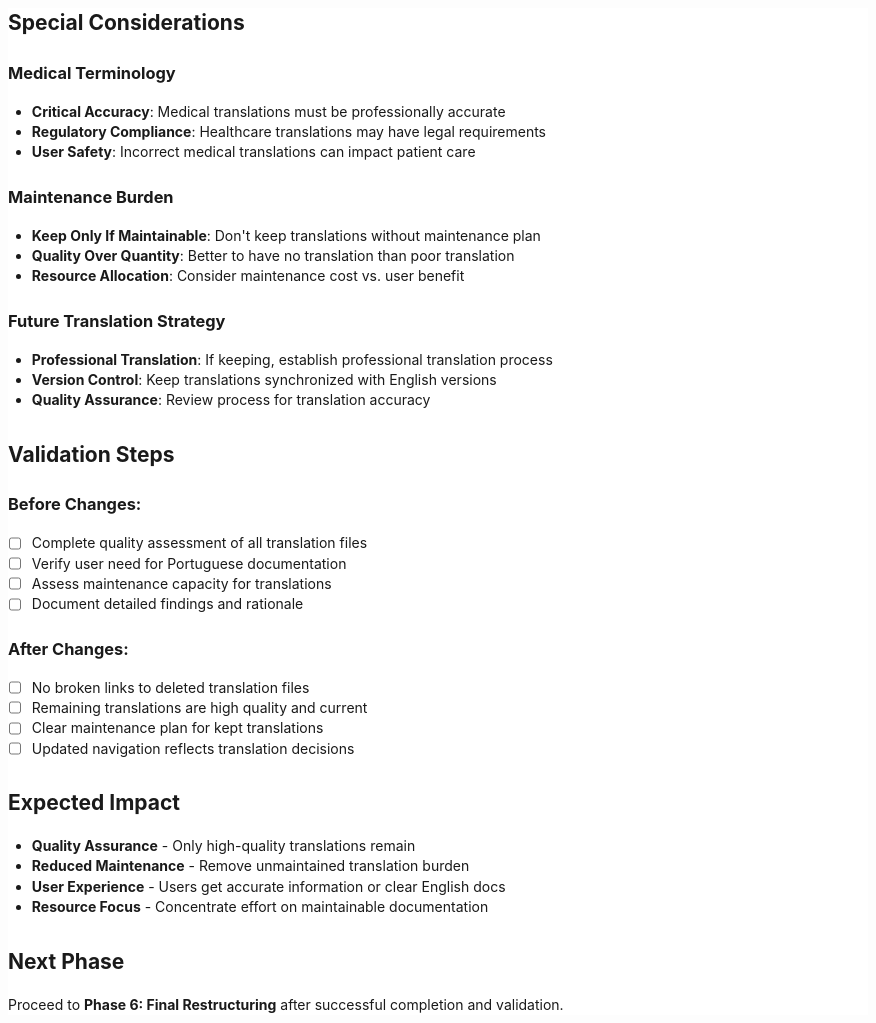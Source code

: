 ## Special Considerations

### Medical Terminology
- **Critical Accuracy**: Medical translations must be professionally accurate
- **Regulatory Compliance**: Healthcare translations may have legal requirements
- **User Safety**: Incorrect medical translations can impact patient care

### Maintenance Burden
- **Keep Only If Maintainable**: Don't keep translations without maintenance plan
- **Quality Over Quantity**: Better to have no translation than poor translation
- **Resource Allocation**: Consider maintenance cost vs. user benefit

### Future Translation Strategy
- **Professional Translation**: If keeping, establish professional translation process
- **Version Control**: Keep translations synchronized with English versions
- **Quality Assurance**: Review process for translation accuracy

## Validation Steps

### Before Changes:
- [ ] Complete quality assessment of all translation files
- [ ] Verify user need for Portuguese documentation
- [ ] Assess maintenance capacity for translations
- [ ] Document detailed findings and rationale

### After Changes:
- [ ] No broken links to deleted translation files
- [ ] Remaining translations are high quality and current
- [ ] Clear maintenance plan for kept translations
- [ ] Updated navigation reflects translation decisions

## Expected Impact
- **Quality Assurance** - Only high-quality translations remain
- **Reduced Maintenance** - Remove unmaintained translation burden
- **User Experience** - Users get accurate information or clear English docs
- **Resource Focus** - Concentrate effort on maintainable documentation

## Next Phase
Proceed to **Phase 6: Final Restructuring** after successful completion and validation.